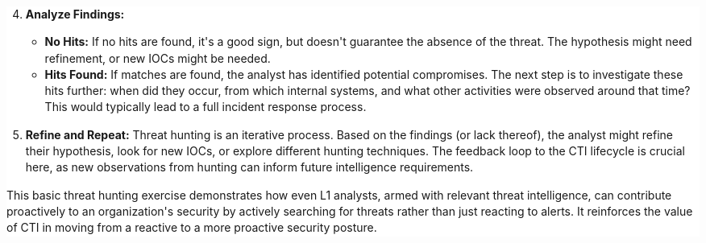 4.  **Analyze Findings:**
    *   **No Hits:** If no hits are found, it's a good sign, but doesn't guarantee the absence of the threat. The hypothesis might need refinement, or new IOCs might be needed.
    *   **Hits Found:** If matches are found, the analyst has identified potential compromises. The next step is to investigate these hits further: when did they occur, from which internal systems, and what other activities were observed around that time? This would typically lead to a full incident response process.

5.  **Refine and Repeat:** Threat hunting is an iterative process. Based on the findings (or lack thereof), the analyst might refine their hypothesis, look for new IOCs, or explore different hunting techniques. The feedback loop to the CTI lifecycle is crucial here, as new observations from hunting can inform future intelligence requirements.

This basic threat hunting exercise demonstrates how even L1 analysts, armed with relevant threat intelligence, can contribute proactively to an organization's security by actively searching for threats rather than just reacting to alerts. It reinforces the value of CTI in moving from a reactive to a more proactive security posture.

